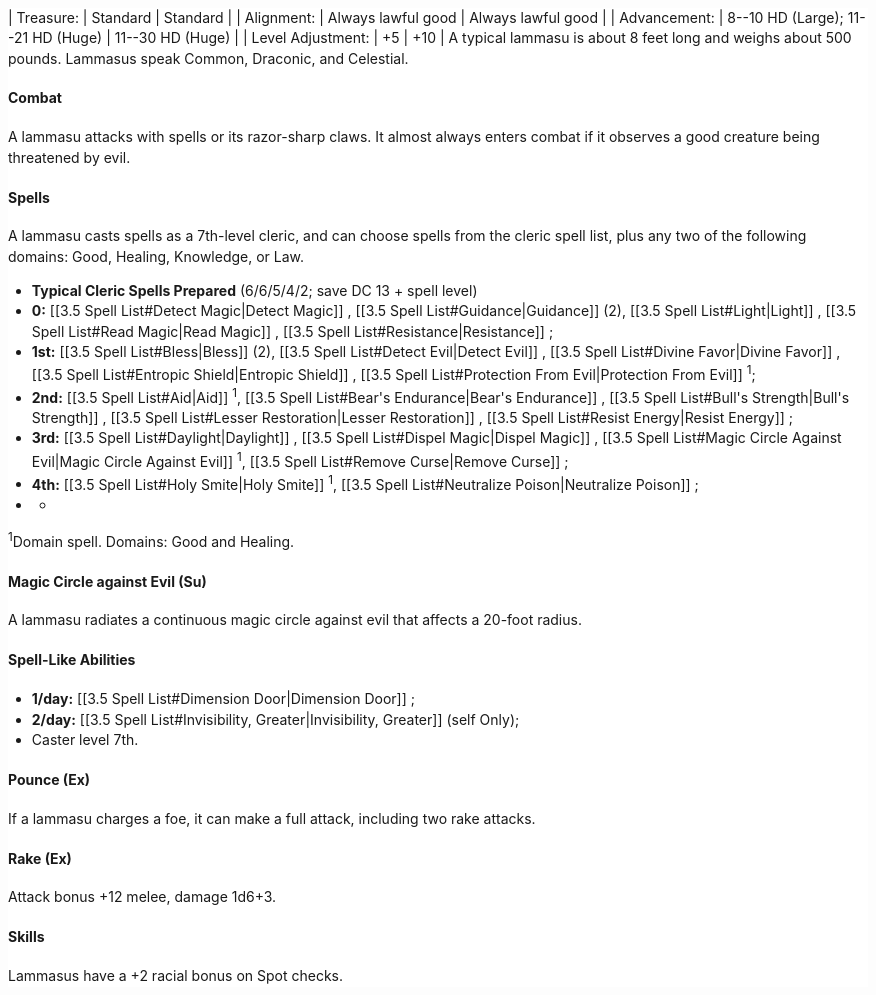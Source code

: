 | Treasure: | Standard | Standard | 
| Alignment: | Always lawful good | Always lawful good | 
| Advancement: | 8--10 HD (Large); 11--21 HD (Huge) | 11--30 HD (Huge) | 
| Level Adjustment: | +5 | +10 | 
A typical lammasu is about 8 feet long and weighs about 500 pounds. Lammasus speak Common, Draconic, and Celestial. 

#### Combat

A lammasu attacks with spells or its razor-sharp claws. It almost always enters combat if it observes a good creature being threatened by evil. 

#### Spells
A lammasu casts spells as a 7th-level cleric, and can choose spells from the cleric spell list, plus any two of the following domains: Good, Healing, Knowledge, or Law. 

 - **Typical Cleric Spells Prepared** (6/6/5/4/2; save DC 13 + spell level)
 - **0:** [[3.5 Spell List#Detect Magic\|Detect Magic]] , [[3.5 Spell List#Guidance\|Guidance]] (2), [[3.5 Spell List#Light\|Light]] , [[3.5 Spell List#Read Magic\|Read Magic]] , [[3.5 Spell List#Resistance\|Resistance]] ;
 - **1st:** [[3.5 Spell List#Bless\|Bless]] (2), [[3.5 Spell List#Detect Evil\|Detect Evil]] , [[3.5 Spell List#Divine Favor\|Divine Favor]] , [[3.5 Spell List#Entropic Shield\|Entropic Shield]] , [[3.5 Spell List#Protection From Evil\|Protection From Evil]] <sup>1</sup>;
 - **2nd:** [[3.5 Spell List#Aid\|Aid]] <sup>1</sup>, [[3.5 Spell List#Bear's Endurance\|Bear's Endurance]] , [[3.5 Spell List#Bull's Strength\|Bull's Strength]] , [[3.5 Spell List#Lesser Restoration\|Lesser Restoration]] , [[3.5 Spell List#Resist Energy\|Resist Energy]] ;
 - **3rd:** [[3.5 Spell List#Daylight\|Daylight]] , [[3.5 Spell List#Dispel Magic\|Dispel Magic]] , [[3.5 Spell List#Magic Circle Against Evil\|Magic Circle Against Evil]] <sup>1</sup>, [[3.5 Spell List#Remove Curse\|Remove Curse]] ;
 - **4th:** [[3.5 Spell List#Holy Smite\|Holy Smite]] <sup>1</sup>, [[3.5 Spell List#Neutralize Poison\|Neutralize Poison]] ;
 - * 
<sup>1</sup>Domain spell. Domains: Good and Healing.

#### Magic Circle against Evil (Su)
A lammasu radiates a continuous magic circle against evil that affects a 20-foot radius. 

#### Spell-Like Abilities
 - **1/day:** [[3.5 Spell List#Dimension Door\|Dimension Door]] ;
 - **2/day:** [[3.5 Spell List#Invisibility, Greater\|Invisibility, Greater]] (self Only);
 -  Caster level 7th.

#### Pounce (Ex)
If a lammasu charges a foe, it can make a full attack, including two rake attacks. 

#### Rake (Ex)
Attack bonus +12 melee, damage 1d6+3. 

#### Skills
Lammasus have a +2 racial bonus on Spot checks. 
